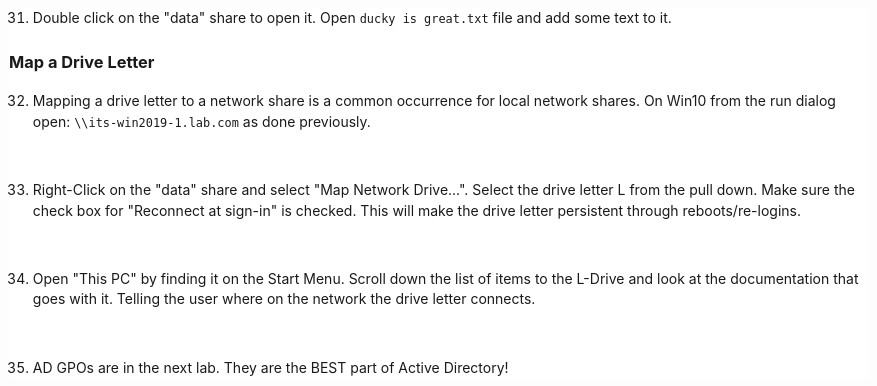 31. Double click on the "data" share to open it. Open `ducky is great.txt` file and add some text to it.

### Map a Drive Letter

32. Mapping a drive letter to a network share is a common occurrence for local network shares. On Win10 from the run dialog open: `\\its-win2019-1.lab.com` as done previously.
<br>

33. Right-Click on the "data" share and select "Map Network Drive...".  Select the drive letter L from the pull down. Make sure the check box for "Reconnect at sign-in" is checked. This will make the drive letter persistent through reboots/re-logins.
<br>

34. Open "This PC" by finding it on the Start Menu. Scroll down the list of items to the L-Drive and look at the documentation that goes with it. Telling the user where on the network the drive letter connects.
<br>

35. AD GPOs are in the next lab. They are the BEST part of Active  Directory!

[1]: images/pic1.png
[2]: images/pic2.png
[3]: images/pic3.png
